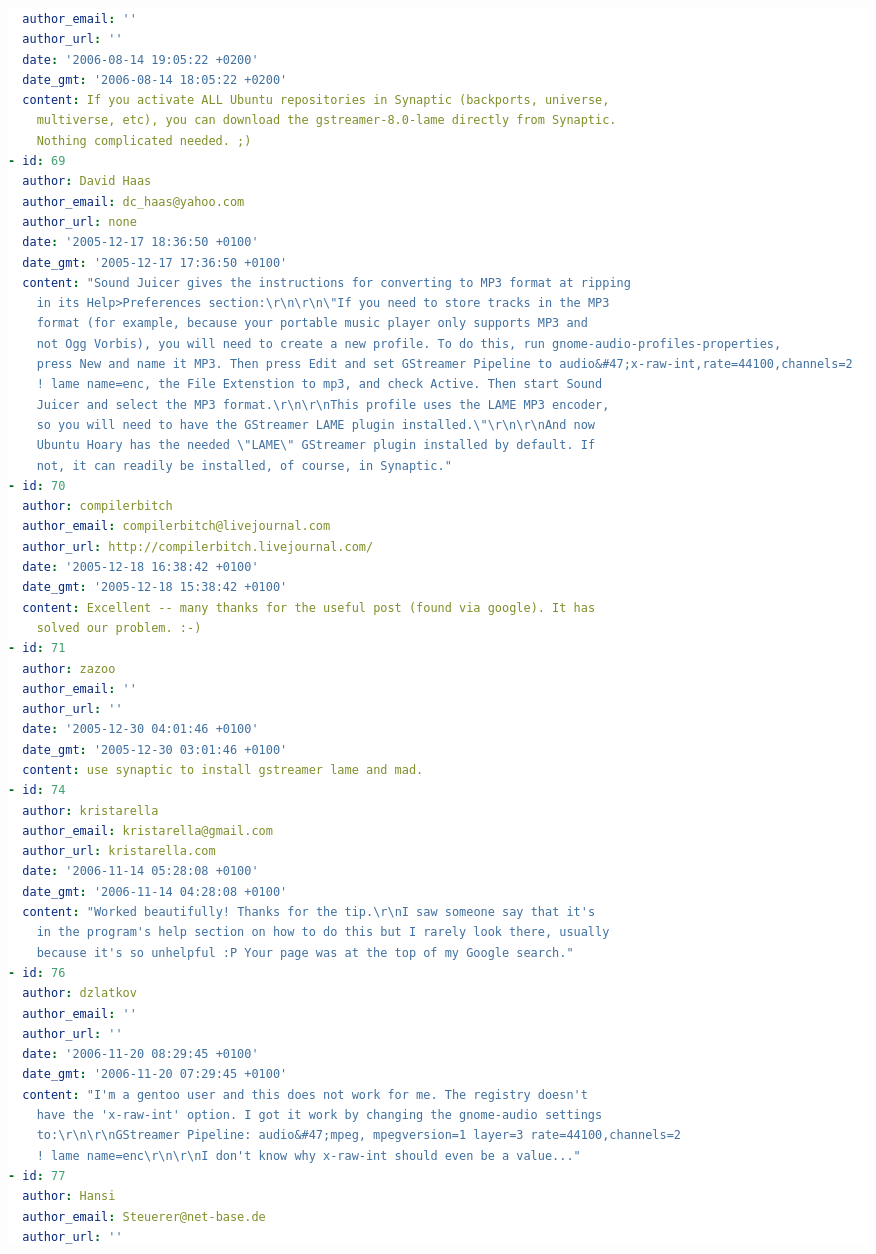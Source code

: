 ```yaml
  author_email: ''
  author_url: ''
  date: '2006-08-14 19:05:22 +0200'
  date_gmt: '2006-08-14 18:05:22 +0200'
  content: If you activate ALL Ubuntu repositories in Synaptic (backports, universe,
    multiverse, etc), you can download the gstreamer-8.0-lame directly from Synaptic.
    Nothing complicated needed. ;)
- id: 69
  author: David Haas
  author_email: dc_haas@yahoo.com
  author_url: none
  date: '2005-12-17 18:36:50 +0100'
  date_gmt: '2005-12-17 17:36:50 +0100'
  content: "Sound Juicer gives the instructions for converting to MP3 format at ripping
    in its Help>Preferences section:\r\n\r\n\"If you need to store tracks in the MP3
    format (for example, because your portable music player only supports MP3 and
    not Ogg Vorbis), you will need to create a new profile. To do this, run gnome-audio-profiles-properties,
    press New and name it MP3. Then press Edit and set GStreamer Pipeline to audio&#47;x-raw-int,rate=44100,channels=2
    ! lame name=enc, the File Extenstion to mp3, and check Active. Then start Sound
    Juicer and select the MP3 format.\r\n\r\nThis profile uses the LAME MP3 encoder,
    so you will need to have the GStreamer LAME plugin installed.\"\r\n\r\nAnd now
    Ubuntu Hoary has the needed \"LAME\" GStreamer plugin installed by default. If
    not, it can readily be installed, of course, in Synaptic."
- id: 70
  author: compilerbitch
  author_email: compilerbitch@livejournal.com
  author_url: http://compilerbitch.livejournal.com/
  date: '2005-12-18 16:38:42 +0100'
  date_gmt: '2005-12-18 15:38:42 +0100'
  content: Excellent -- many thanks for the useful post (found via google). It has
    solved our problem. :-)
- id: 71
  author: zazoo
  author_email: ''
  author_url: ''
  date: '2005-12-30 04:01:46 +0100'
  date_gmt: '2005-12-30 03:01:46 +0100'
  content: use synaptic to install gstreamer lame and mad.
- id: 74
  author: kristarella
  author_email: kristarella@gmail.com
  author_url: kristarella.com
  date: '2006-11-14 05:28:08 +0100'
  date_gmt: '2006-11-14 04:28:08 +0100'
  content: "Worked beautifully! Thanks for the tip.\r\nI saw someone say that it's
    in the program's help section on how to do this but I rarely look there, usually
    because it's so unhelpful :P Your page was at the top of my Google search."
- id: 76
  author: dzlatkov
  author_email: ''
  author_url: ''
  date: '2006-11-20 08:29:45 +0100'
  date_gmt: '2006-11-20 07:29:45 +0100'
  content: "I'm a gentoo user and this does not work for me. The registry doesn't
    have the 'x-raw-int' option. I got it work by changing the gnome-audio settings
    to:\r\n\r\nGStreamer Pipeline: audio&#47;mpeg, mpegversion=1 layer=3 rate=44100,channels=2
    ! lame name=enc\r\n\r\nI don't know why x-raw-int should even be a value..."
- id: 77
  author: Hansi
  author_email: Steuerer@net-base.de
  author_url: ''
```